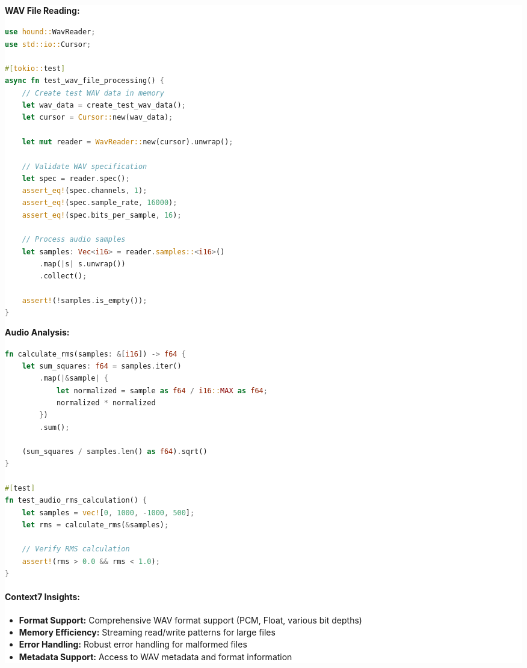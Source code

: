 **WAV File Reading:**
```rust
use hound::WavReader;
use std::io::Cursor;

#[tokio::test]
async fn test_wav_file_processing() {
    // Create test WAV data in memory
    let wav_data = create_test_wav_data();
    let cursor = Cursor::new(wav_data);

    let mut reader = WavReader::new(cursor).unwrap();

    // Validate WAV specification
    let spec = reader.spec();
    assert_eq!(spec.channels, 1);
    assert_eq!(spec.sample_rate, 16000);
    assert_eq!(spec.bits_per_sample, 16);

    // Process audio samples
    let samples: Vec<i16> = reader.samples::<i16>()
        .map(|s| s.unwrap())
        .collect();

    assert!(!samples.is_empty());
}
```

**Audio Analysis:**
```rust
fn calculate_rms(samples: &[i16]) -> f64 {
    let sum_squares: f64 = samples.iter()
        .map(|&sample| {
            let normalized = sample as f64 / i16::MAX as f64;
            normalized * normalized
        })
        .sum();

    (sum_squares / samples.len() as f64).sqrt()
}

#[test]
fn test_audio_rms_calculation() {
    let samples = vec![0, 1000, -1000, 500];
    let rms = calculate_rms(&samples);

    // Verify RMS calculation
    assert!(rms > 0.0 && rms < 1.0);
}
```

#### Context7 Insights:
- **Format Support:** Comprehensive WAV format support (PCM, Float, various bit depths)
- **Memory Efficiency:** Streaming read/write patterns for large files
- **Error Handling:** Robust error handling for malformed files
- **Metadata Support:** Access to WAV metadata and format information
